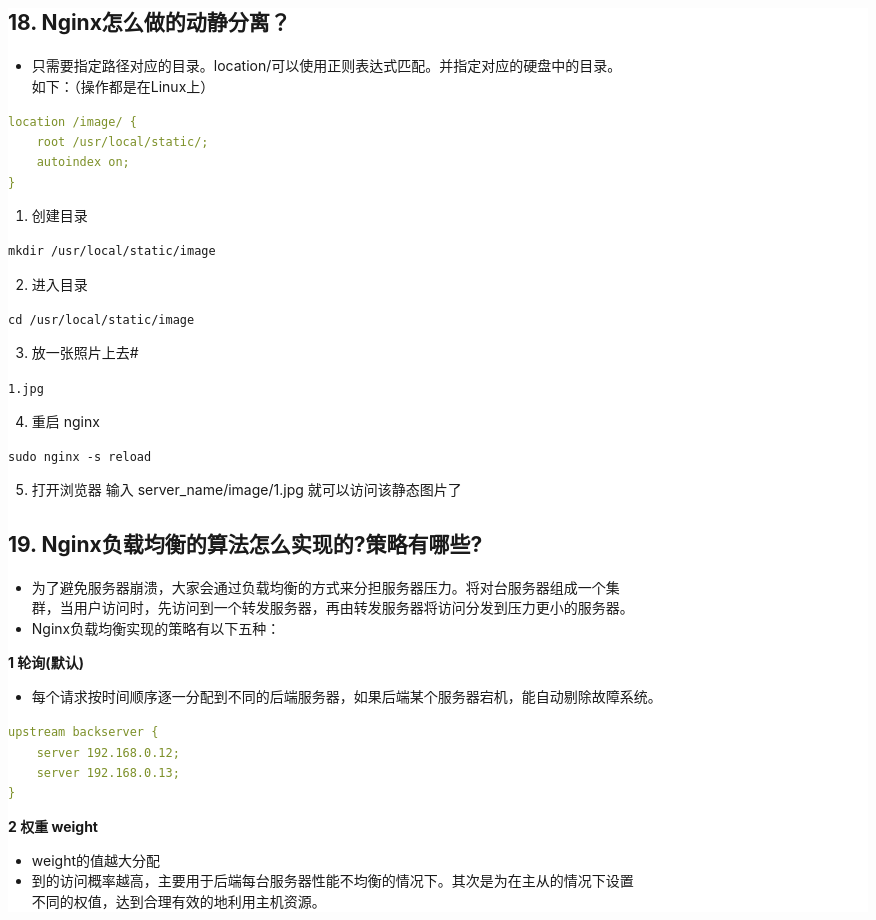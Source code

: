## 18\. Nginx怎么做的动静分离？

+   只需要指定路径对应的目录。location/可以使用正则表达式匹配。并指定对应的硬盘中的目录。  
    如下：（操作都是在Linux上）

```yml
location /image/ {
	root /usr/local/static/;
	autoindex on;
}
```

1.  创建目录

```shell
mkdir /usr/local/static/image
```

2.  进入目录

```shell
cd /usr/local/static/image
```

3.  放一张照片上去#

```shell
1.jpg
```

4.  重启 nginx

```shell
sudo nginx -s reload
```

5.  打开浏览器 输入 server\_name/image/1.jpg 就可以访问该静态图片了

## 19\. Nginx负载均衡的算法怎么实现的?策略有哪些?

+   为了避免服务器崩溃，大家会通过负载均衡的方式来分担服务器压力。将对台服务器组成一个集  
    群，当用户访问时，先访问到一个转发服务器，再由转发服务器将访问分发到压力更小的服务器。
+   Nginx负载均衡实现的策略有以下五种：

**1 轮询(默认)**

+   每个请求按时间顺序逐一分配到不同的后端服务器，如果后端某个服务器宕机，能自动剔除故障系统。

```yml
upstream backserver {
	server 192.168.0.12;
	server 192.168.0.13;
}
```

**2 权重 weight**

+   weight的值越大分配
+   到的访问概率越高，主要用于后端每台服务器性能不均衡的情况下。其次是为在主从的情况下设置  
    不同的权值，达到合理有效的地利用主机资源。
